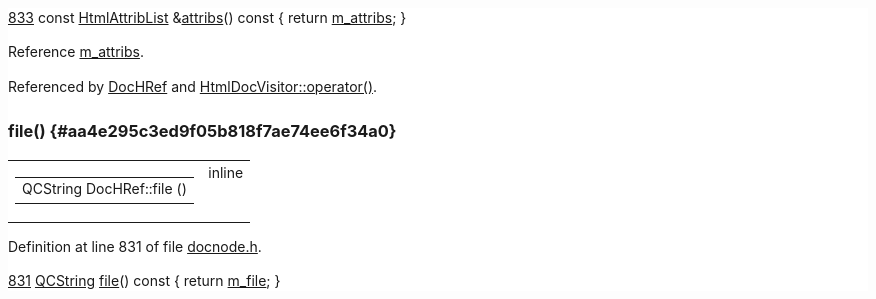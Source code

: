 
<div class="doxyProgramListing">

<div class="doxyCodeLine"><span class="doxyLineNumber"><a href="#ad97518d8cf5ec2fc3ed6dff1a9514229">833</a></span><span class="doxyLineContent"><span class="doxyHighlight">    </span><span class="doxyHighlightKeyword">const</span><span class="doxyHighlight"> <a href="/web-doxygen/docs/api/classes/htmlattriblist">HtmlAttribList</a> &amp;<a href="#ad97518d8cf5ec2fc3ed6dff1a9514229">attribs</a>()</span><span class="doxyHighlightKeyword"> const </span><span class="doxyHighlight">{ </span><span class="doxyHighlightKeywordFlow">return</span><span class="doxyHighlight"> <a href="#a38198a4467279a10390a2d73c7672a97">m_attribs</a>; }</span></span></div>

</div>


<p>Reference <a href="#a38198a4467279a10390a2d73c7672a97">m_attribs</a>.</p>


<p>Referenced by <a href="#a73dd147935e5bdd0dbc01d1d7ed74eaf">DocHRef</a> and <a href="/web-doxygen/docs/api/classes/htmldocvisitor/#a6185cb6e624208c3f4ffc97ac506b992">HtmlDocVisitor::operator()</a>.</p>

</div>
</div>

### file() {#aa4e295c3ed9f05b818f7ae74ee6f34a0}

<div class="doxyMemberItem">
<div class="doxyMemberProto">
<table class="doxyMemberLabels">
<tr class="doxyMemberLabels">
<td class="doxyMemberLabelsLeft">
<table class="doxyMemberName">
<tr>
<td class="doxyMemberName">QCString DocHRef::file ()</td>
</tr>
</table>
</td>
<td class="doxyMemberLabelsRight">
<span class="doxyMemberLabels">
<span class="doxyMemberLabel inline">inline</span>
</span>
</td>
</tr>
</table>
</div>
<div class="doxyMemberDoc">



<p>Definition at line 831 of file <a href="/web-doxygen/docs/api/files/src/docnode-h">docnode.h</a>.</p>


<div class="doxyProgramListing">

<div class="doxyCodeLine"><span class="doxyLineNumber"><a href="#aa4e295c3ed9f05b818f7ae74ee6f34a0">831</a></span><span class="doxyLineContent"><span class="doxyHighlight">    <a href="/web-doxygen/docs/api/classes/qcstring">QCString</a> <a href="#aa4e295c3ed9f05b818f7ae74ee6f34a0">file</a>()</span><span class="doxyHighlightKeyword"> const       </span><span class="doxyHighlight">{ </span><span class="doxyHighlightKeywordFlow">return</span><span class="doxyHighlight"> <a href="#a71510e68e08ada44c01e3622842ed84c">m_file</a>; }</span></span></div>
